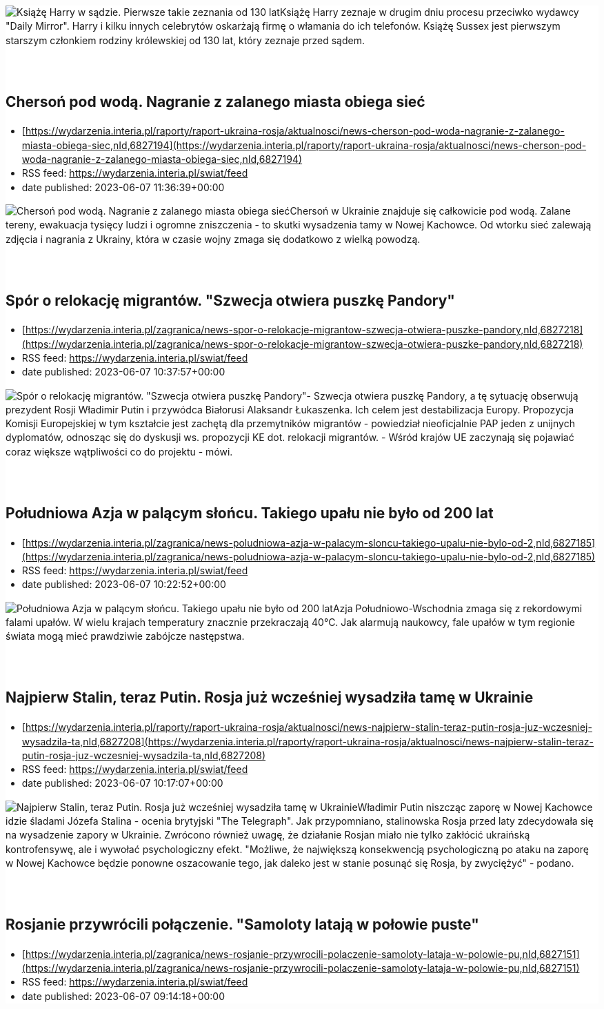 <p><a href="https://wydarzenia.interia.pl/zagranica/news-ksiaze-harry-w-sadzie-pierwsze-takie-zeznania-od-130-lat,nId,6827280"><img align="left" alt="Książę Harry w sądzie. Pierwsze takie zeznania od 130 lat" src="https://i.iplsc.com/ksiaze-harry-w-sadzie-pierwsze-takie-zeznania-od-130-lat/000H90LBBL4PBF8S-C321.jpg" /></a>Książę Harry zeznaje w drugim dniu procesu przeciwko wydawcy &quot;Daily Mirror&quot;. Harry i kilku innych celebrytów oskarżają firmę o włamania do ich telefonów. Książę Sussex jest pierwszym starszym członkiem rodziny królewskiej od 130 lat, który zeznaje przed sądem. </p><br clear="all" />

## Chersoń pod wodą. Nagranie z zalanego miasta obiega sieć
 - [https://wydarzenia.interia.pl/raporty/raport-ukraina-rosja/aktualnosci/news-cherson-pod-woda-nagranie-z-zalanego-miasta-obiega-siec,nId,6827194](https://wydarzenia.interia.pl/raporty/raport-ukraina-rosja/aktualnosci/news-cherson-pod-woda-nagranie-z-zalanego-miasta-obiega-siec,nId,6827194)
 - RSS feed: https://wydarzenia.interia.pl/swiat/feed
 - date published: 2023-06-07 11:36:39+00:00

<p><a href="https://wydarzenia.interia.pl/raporty/raport-ukraina-rosja/aktualnosci/news-cherson-pod-woda-nagranie-z-zalanego-miasta-obiega-siec,nId,6827194"><img align="left" alt="Chersoń pod wodą. Nagranie z zalanego miasta obiega sieć" src="https://i.iplsc.com/cherson-pod-woda-nagranie-z-zalanego-miasta-obiega-siec/000H902F71KSA084-C321.jpg" /></a>Chersoń w Ukrainie znajduje się całkowicie pod wodą. Zalane tereny, ewakuacja tysięcy ludzi i ogromne zniszczenia - to skutki wysadzenia tamy w Nowej Kachowce. Od wtorku sieć zalewają zdjęcia i nagrania z Ukrainy, która w czasie wojny zmaga się dodatkowo z wielką powodzą.</p><br clear="all" />

## Spór o relokację migrantów. "Szwecja otwiera puszkę Pandory"
 - [https://wydarzenia.interia.pl/zagranica/news-spor-o-relokacje-migrantow-szwecja-otwiera-puszke-pandory,nId,6827218](https://wydarzenia.interia.pl/zagranica/news-spor-o-relokacje-migrantow-szwecja-otwiera-puszke-pandory,nId,6827218)
 - RSS feed: https://wydarzenia.interia.pl/swiat/feed
 - date published: 2023-06-07 10:37:57+00:00

<p><a href="https://wydarzenia.interia.pl/zagranica/news-spor-o-relokacje-migrantow-szwecja-otwiera-puszke-pandory,nId,6827218"><img align="left" alt="Spór o relokację migrantów. &quot;Szwecja otwiera puszkę Pandory&quot;" src="https://i.iplsc.com/spor-o-relokacje-migrantow-szwecja-otwiera-puszke-pandory/000H90BW2DODT1N6-C321.jpg" /></a>- Szwecja otwiera puszkę Pandory, a tę sytuację obserwują prezydent Rosji Władimir Putin i przywódca Białorusi Alaksandr Łukaszenka. Ich celem jest destabilizacja Europy. Propozycja Komisji Europejskiej w tym kształcie jest zachętą dla przemytników migrantów - powiedział nieoficjalnie PAP jeden z unijnych dyplomatów, odnosząc się do dyskusji ws. propozycji KE dot. relokacji migrantów. - Wśród krajów UE zaczynają się pojawiać coraz większe wątpliwości co do projektu - mówi.</p><br clear="all" />

## Południowa Azja w palącym słońcu. Takiego upału nie było od 200 lat
 - [https://wydarzenia.interia.pl/zagranica/news-poludniowa-azja-w-palacym-sloncu-takiego-upalu-nie-bylo-od-2,nId,6827185](https://wydarzenia.interia.pl/zagranica/news-poludniowa-azja-w-palacym-sloncu-takiego-upalu-nie-bylo-od-2,nId,6827185)
 - RSS feed: https://wydarzenia.interia.pl/swiat/feed
 - date published: 2023-06-07 10:22:52+00:00

<p><a href="https://wydarzenia.interia.pl/zagranica/news-poludniowa-azja-w-palacym-sloncu-takiego-upalu-nie-bylo-od-2,nId,6827185"><img align="left" alt="Południowa Azja w palącym słońcu. Takiego upału nie było od 200 lat" src="https://i.iplsc.com/poludniowa-azja-w-palacym-sloncu-takiego-upalu-nie-bylo-od-2/000H9084HKD6RCGA-C321.jpg" /></a>Azja Południowo-Wschodnia zmaga się z rekordowymi falami upałów. W wielu krajach temperatury znacznie przekraczają 40°C. Jak alarmują naukowcy, fale upałów w tym regionie świata mogą mieć prawdziwie zabójcze następstwa. </p><br clear="all" />

## Najpierw Stalin, teraz Putin. Rosja już wcześniej wysadziła tamę w Ukrainie
 - [https://wydarzenia.interia.pl/raporty/raport-ukraina-rosja/aktualnosci/news-najpierw-stalin-teraz-putin-rosja-juz-wczesniej-wysadzila-ta,nId,6827208](https://wydarzenia.interia.pl/raporty/raport-ukraina-rosja/aktualnosci/news-najpierw-stalin-teraz-putin-rosja-juz-wczesniej-wysadzila-ta,nId,6827208)
 - RSS feed: https://wydarzenia.interia.pl/swiat/feed
 - date published: 2023-06-07 10:17:07+00:00

<p><a href="https://wydarzenia.interia.pl/raporty/raport-ukraina-rosja/aktualnosci/news-najpierw-stalin-teraz-putin-rosja-juz-wczesniej-wysadzila-ta,nId,6827208"><img align="left" alt="Najpierw Stalin, teraz Putin. Rosja już wcześniej wysadziła tamę w Ukrainie" src="https://i.iplsc.com/najpierw-stalin-teraz-putin-rosja-juz-wczesniej-wysadzila-ta/000H908O60JQ391D-C321.jpg" /></a>Władimir Putin niszcząc zaporę w Nowej Kachowce idzie śladami Józefa Stalina - ocenia brytyjski &quot;The Telegraph&quot;. Jak przypomniano, stalinowska Rosja przed laty zdecydowała się na wysadzenie zapory w Ukrainie. Zwrócono również uwagę, że działanie Rosjan miało nie tylko zakłócić ukraińską kontrofensywę, ale i wywołać psychologiczny efekt. &quot;Możliwe, że największą konsekwencją psychologiczną po ataku na zaporę w Nowej Kachowce będzie ponowne oszacowanie tego, jak daleko jest w stanie posunąć się Rosja, by zwyciężyć&quot; - podano. </p><br clear="all" />

## Rosjanie przywrócili połączenie. "Samoloty latają w połowie puste"
 - [https://wydarzenia.interia.pl/zagranica/news-rosjanie-przywrocili-polaczenie-samoloty-lataja-w-polowie-pu,nId,6827151](https://wydarzenia.interia.pl/zagranica/news-rosjanie-przywrocili-polaczenie-samoloty-lataja-w-polowie-pu,nId,6827151)
 - RSS feed: https://wydarzenia.interia.pl/swiat/feed
 - date published: 2023-06-07 09:14:18+00:00

